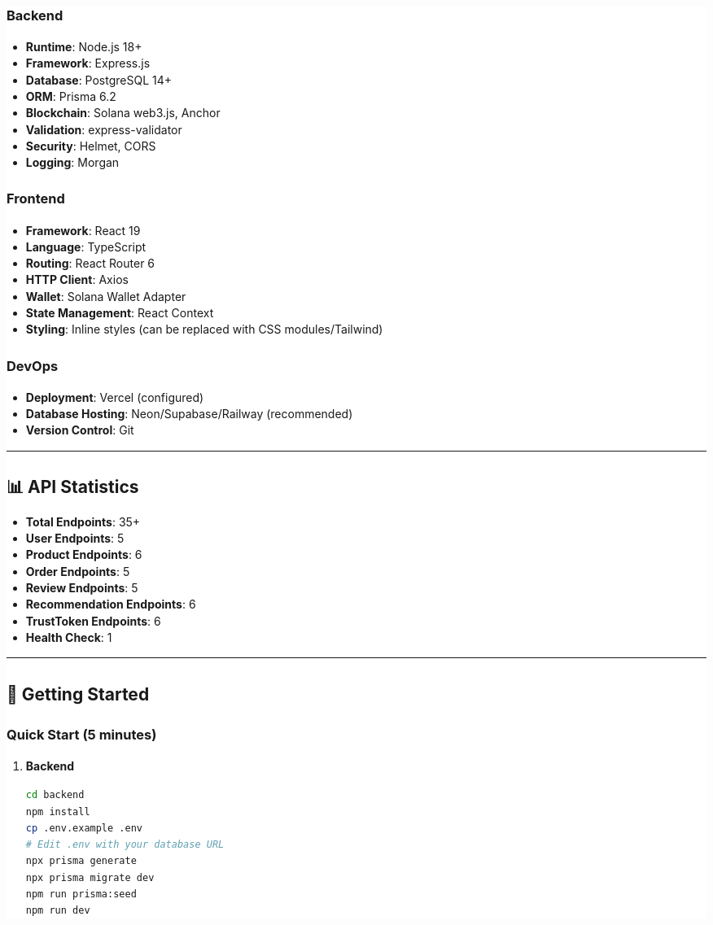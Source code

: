 ### Backend
- **Runtime**: Node.js 18+
- **Framework**: Express.js
- **Database**: PostgreSQL 14+
- **ORM**: Prisma 6.2
- **Blockchain**: Solana web3.js, Anchor
- **Validation**: express-validator
- **Security**: Helmet, CORS
- **Logging**: Morgan

### Frontend
- **Framework**: React 19
- **Language**: TypeScript
- **Routing**: React Router 6
- **HTTP Client**: Axios
- **Wallet**: Solana Wallet Adapter
- **State Management**: React Context
- **Styling**: Inline styles (can be replaced with CSS modules/Tailwind)

### DevOps
- **Deployment**: Vercel (configured)
- **Database Hosting**: Neon/Supabase/Railway (recommended)
- **Version Control**: Git

---

## 📊 API Statistics

- **Total Endpoints**: 35+
- **User Endpoints**: 5
- **Product Endpoints**: 6
- **Order Endpoints**: 5
- **Review Endpoints**: 5
- **Recommendation Endpoints**: 6
- **TrustToken Endpoints**: 6
- **Health Check**: 1

---

## 🚀 Getting Started

### Quick Start (5 minutes)

1. **Backend**
   ```bash
   cd backend
   npm install
   cp .env.example .env
   # Edit .env with your database URL
   npx prisma generate
   npx prisma migrate dev
   npm run prisma:seed
   npm run dev
   ```
